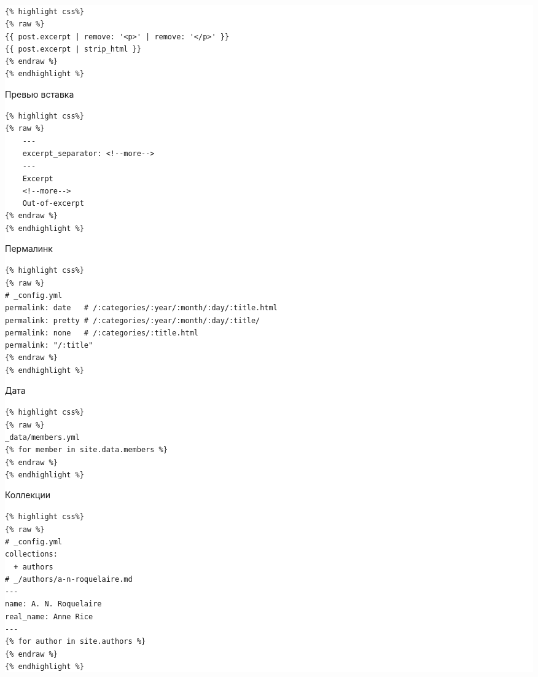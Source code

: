     {% highlight css%}
    {% raw %}
    {{ post.excerpt | remove: '<p>' | remove: '</p>' }}
    {{ post.excerpt | strip_html }}
    {% endraw %}
    {% endhighlight %}

Превью вставка
    
    {% highlight css%}
    {% raw %}
        ---
        excerpt_separator: <!--more-->
        ---
        Excerpt
        <!--more-->
        Out-of-excerpt
    {% endraw %}
    {% endhighlight %}

Пермалинк
    
    {% highlight css%}
    {% raw %}
    # _config.yml
    permalink: date   # /:categories/:year/:month/:day/:title.html
    permalink: pretty # /:categories/:year/:month/:day/:title/
    permalink: none   # /:categories/:title.html
    permalink: "/:title"
    {% endraw %}
    {% endhighlight %}

Дата
    
    {% highlight css%}
    {% raw %}
    _data/members.yml
    {% for member in site.data.members %}
    {% endraw %}
    {% endhighlight %}

Коллекции
    
    {% highlight css%}
    {% raw %}
    # _config.yml
    collections:
      + authors
    # _/authors/a-n-roquelaire.md
    ---
    name: A. N. Roquelaire
    real_name: Anne Rice
    ---
    {% for author in site.authors %}
    {% endraw %}
    {% endhighlight %}
